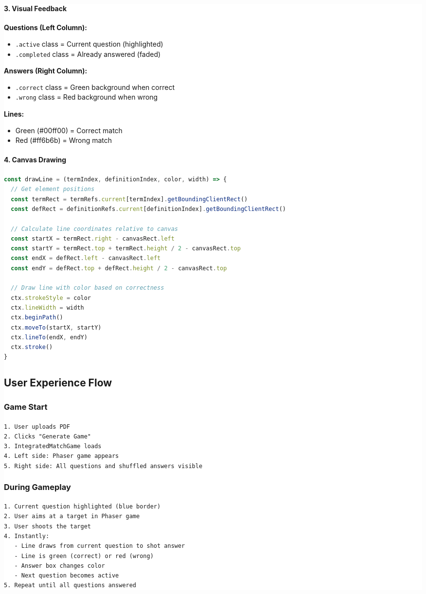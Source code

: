 #### 3. Visual Feedback

**Questions (Left Column):**
- `.active` class = Current question (highlighted)
- `.completed` class = Already answered (faded)

**Answers (Right Column):**
- `.correct` class = Green background when correct
- `.wrong` class = Red background when wrong

**Lines:**
- Green (#00ff00) = Correct match
- Red (#ff6b6b) = Wrong match

#### 4. Canvas Drawing
```javascript
const drawLine = (termIndex, definitionIndex, color, width) => {
  // Get element positions
  const termRect = termRefs.current[termIndex].getBoundingClientRect()
  const defRect = definitionRefs.current[definitionIndex].getBoundingClientRect()
  
  // Calculate line coordinates relative to canvas
  const startX = termRect.right - canvasRect.left
  const startY = termRect.top + termRect.height / 2 - canvasRect.top
  const endX = defRect.left - canvasRect.left
  const endY = defRect.top + defRect.height / 2 - canvasRect.top
  
  // Draw line with color based on correctness
  ctx.strokeStyle = color
  ctx.lineWidth = width
  ctx.beginPath()
  ctx.moveTo(startX, startY)
  ctx.lineTo(endX, endY)
  ctx.stroke()
}
```

## User Experience Flow

### Game Start
```
1. User uploads PDF
2. Clicks "Generate Game"
3. IntegratedMatchGame loads
4. Left side: Phaser game appears
5. Right side: All questions and shuffled answers visible
```

### During Gameplay
```
1. Current question highlighted (blue border)
2. User aims at a target in Phaser game
3. User shoots the target
4. Instantly:
   - Line draws from current question to shot answer
   - Line is green (correct) or red (wrong)
   - Answer box changes color
   - Next question becomes active
5. Repeat until all questions answered
```
